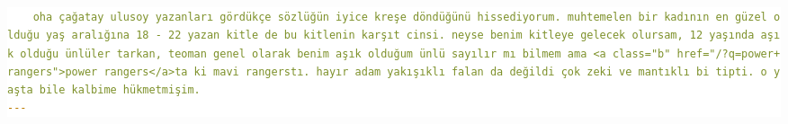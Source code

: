```yaml
    oha çağatay ulusoy yazanları gördükçe sözlüğün iyice kreşe döndüğünü hissediyorum. muhtemelen bir kadının en güzel olduğu yaş aralığına 18 - 22 yazan kitle de bu kitlenin karşıt cinsi. neyse benim kitleye gelecek olursam, 12 yaşında aşık olduğu ünlüler tarkan, teoman genel olarak benim aşık olduğum ünlü sayılır mı bilmem ama <a class="b" href="/?q=power+rangers">power rangers</a>ta ki mavi rangerstı. hayır adam yakışıklı falan da değildi çok zeki ve mantıklı bi tipti. o yaşta bile kalbime hükmetmişim.
---
```

